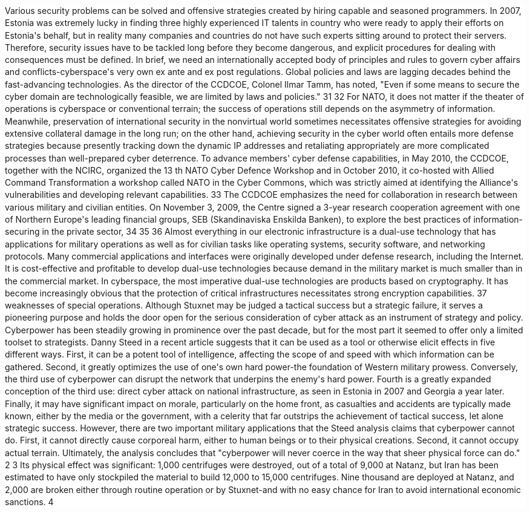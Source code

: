Various security problems can be solved and offensive strategies created by hiring capable and seasoned programmers. In 2007, Estonia was extremely lucky in finding three highly experienced IT talents in country who were ready to apply their efforts on Estonia's behalf, but in reality many companies and countries do not have such experts sitting around to protect their servers. Therefore, security issues have to be tackled long before they become dangerous, and explicit procedures for dealing with consequences must be defined. In brief, we need an internationally accepted body of principles and rules to govern cyber affairs and conflicts-cyberspace's very own ex ante and ex post regulations. Global policies and laws are lagging decades behind the fast-advancing technologies. As the director of the CCDCOE, Colonel Ilmar Tamm, has noted, "Even if some means to secure the cyber domain are technologically feasible, we are limited by laws and policies." 
31
32
For NATO, it does not matter if the theater of operations is cyberspace or conventional terrain; the success of operations still depends on the asymmetry of information. Meanwhile, preservation of international security in the nonvirtual world sometimes necessitates offensive strategies for avoiding extensive collateral damage in the long run; on the other hand, achieving security in the cyber world often entails more defense strategies because presently tracking down the dynamic IP addresses and retaliating appropriately are more complicated processes than well-prepared cyber deterrence. To advance members' cyber defense capabilities, in May 2010, the CCDCOE, together with the NCIRC, organized the 13 th NATO Cyber Defence Workshop and in October 2010, it co-hosted with Allied Command Transformation a workshop called NATO in the Cyber Commons, which was strictly aimed at identifying the Alliance's vulnerabilities and developing relevant capabilities. 
33
The CCDCOE emphasizes the need for collaboration in research between various military and civilian entities. On November 3, 2009, the Centre signed a 3-year research cooperation agreement with one of Northern Europe's leading financial groups, SEB (Skandinaviska Enskilda Banken), to explore the best practices of information-securing in the private sector, 
34
35
36
Almost everything in our electronic infrastructure is a dual-use technology that has applications for military operations as well as for civilian tasks like operating systems, security software, and networking protocols. Many commercial applications and interfaces were originally developed under defense research, including the Internet. It is cost-effective and profitable to develop dual-use technologies because demand in the military market is much smaller than in the commercial market.
In cyberspace, the most imperative dual-use technologies are products based on cryptography. It has become increasingly obvious that the protection of critical infrastructures necessitates strong encryption capabilities. 
37
weaknesses of special operations. Although Stuxnet may be judged a tactical success but a strategic failure, it serves a pioneering purpose and holds the door open for the serious consideration of cyber attack as an instrument of strategy and policy.
Cyberpower has been steadily growing in prominence over the past decade, but for the most part it seemed to offer only a limited toolset to strategists. Danny Steed in a recent article suggests that it can be used as a tool or otherwise elicit effects in five different ways. First, it can be a potent tool of intelligence, affecting the scope of and speed with which information can be gathered. Second, it greatly optimizes the use of one's own hard power-the foundation of Western military prowess. Conversely, the third use of cyberpower can disrupt the network that underpins the enemy's hard power. Fourth is a greatly expanded conception of the third use: direct cyber attack on national infrastructure, as seen in Estonia in 2007 and Georgia a year later. Finally, it may have significant impact on morale, particularly on the home front, as casualties and accidents are typically made known, either by the media or the government, with a celerity that far outstrips the achievement of tactical success, let alone strategic success. However, there are two important military applications that the Steed analysis claims that cyberpower cannot do. First, it cannot directly cause corporeal harm, either to human beings or to their physical creations. Second, it cannot occupy actual terrain. Ultimately, the analysis concludes that "cyberpower will never coerce in the way that sheer physical force can do." 
2
3
Its physical effect was significant: 1,000 centrifuges were destroyed, out of a total of 9,000 at Natanz, but Iran has been estimated to have only stockpiled the material to build 12,000 to 15,000 centrifuges. Nine thousand are deployed at Natanz, and 2,000 are broken either through routine operation or by Stuxnet-and with no easy chance for Iran to avoid international economic sanctions. 
4